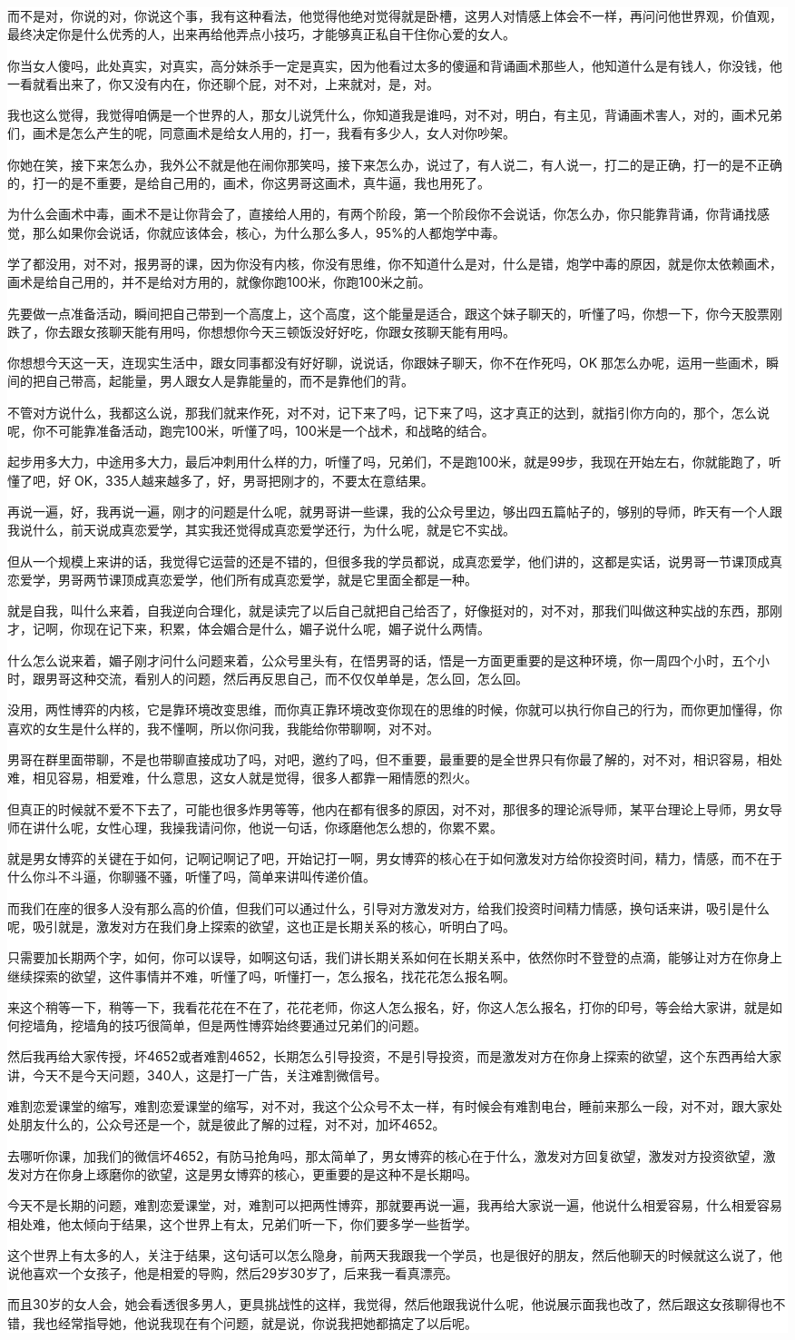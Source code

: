 而不是对，你说的对，你说这个事，我有这种看法，他觉得他绝对觉得就是卧槽，这男人对情感上体会不一样，再问问他世界观，价值观，最终决定你是什么优秀的人，出来再给他弄点小技巧，才能够真正私自干住你心爱的女人。

你当女人傻吗，此处真实，对真实，高分妹杀手一定是真实，因为他看过太多的傻逼和背诵画术那些人，他知道什么是有钱人，你没钱，他一看就看出来了，你又没有内在，你还聊个屁，对不对，上来就对，是，对。

我也这么觉得，我觉得咱俩是一个世界的人，那女儿说凭什么，你知道我是谁吗，对不对，明白，有主见，背诵画术害人，对的，画术兄弟们，画术是怎么产生的呢，同意画术是给女人用的，打一，我看有多少人，女人对你吵架。

你她在笑，接下来怎么办，我外公不就是他在闹你那笑吗，接下来怎么办，说过了，有人说二，有人说一，打二的是正确，打一的是不正确的，打一的是不重要，是给自己用的，画术，你这男哥这画术，真牛逼，我也用死了。

为什么会画术中毒，画术不是让你背会了，直接给人用的，有两个阶段，第一个阶段你不会说话，你怎么办，你只能靠背诵，你背诵找感觉，那么如果你会说话，你就应该体会，核心，为什么那么多人，95%的人都炮学中毒。

学了都没用，对不对，报男哥的课，因为你没有内核，你没有思维，你不知道什么是对，什么是错，炮学中毒的原因，就是你太依赖画术，画术是给自己用的，并不是给对方用的，就像你跑100米，你跑100米之前。

先要做一点准备活动，瞬间把自己带到一个高度上，这个高度，这个能量是适合，跟这个妹子聊天的，听懂了吗，你想一下，你今天股票刚跌了，你去跟女孩聊天能有用吗，你想想你今天三顿饭没好好吃，你跟女孩聊天能有用吗。

你想想今天这一天，连现实生活中，跟女同事都没有好好聊，说说话，你跟妹子聊天，你不在作死吗，OK 那怎么办呢，运用一些画术，瞬间的把自己带高，起能量，男人跟女人是靠能量的，而不是靠他们的背。

不管对方说什么，我都这么说，那我们就来作死，对不对，记下来了吗，记下来了吗，这才真正的达到，就指引你方向的，那个，怎么说呢，你不可能靠准备活动，跑完100米，听懂了吗，100米是一个战术，和战略的结合。

起步用多大力，中途用多大力，最后冲刺用什么样的力，听懂了吗，兄弟们，不是跑100米，就是99步，我现在开始左右，你就能跑了，听懂了吧，好 OK，335人越来越多了，好，男哥把刚才的，不要太在意结果。

再说一遍，好，我再说一遍，刚才的问题是什么呢，就男哥讲一些课，我的公众号里边，够出四五篇帖子的，够别的导师，昨天有一个人跟我说什么，前天说成真恋爱学，其实我还觉得成真恋爱学还行，为什么呢，就是它不实战。

但从一个规模上来讲的话，我觉得它运营的还是不错的，但很多我的学员都说，成真恋爱学，他们讲的，这都是实话，说男哥一节课顶成真恋爱学，男哥两节课顶成真恋爱学，他们所有成真恋爱学，就是它里面全都是一种。

就是自我，叫什么来着，自我逆向合理化，就是读完了以后自己就把自己给否了，好像挺对的，对不对，那我们叫做这种实战的东西，那刚才，记啊，你现在记下来，积累，体会媚合是什么，媚子说什么呢，媚子说什么两情。

什么怎么说来着，媚子刚才问什么问题来着，公众号里头有，在悟男哥的话，悟是一方面更重要的是这种环境，你一周四个小时，五个小时，跟男哥这种交流，看别人的问题，然后再反思自己，而不仅仅单单是，怎么回，怎么回。

没用，两性博弈的内核，它是靠环境改变思维，而你真正靠环境改变你现在的思维的时候，你就可以执行你自己的行为，而你更加懂得，你喜欢的女生是什么样的，我不懂啊，所以你问我，我能给你带聊啊，对不对。

男哥在群里面带聊，不是也带聊直接成功了吗，对吧，邀约了吗，但不重要，最重要的是全世界只有你最了解的，对不对，相识容易，相处难，相见容易，相爱难，什么意思，这女人就是觉得，很多人都靠一厢情愿的烈火。

但真正的时候就不爱不下去了，可能也很多炸男等等，他内在都有很多的原因，对不对，那很多的理论派导师，某平台理论上导师，男女导师在讲什么呢，女性心理，我操我请问你，他说一句话，你琢磨他怎么想的，你累不累。

就是男女博弈的关键在于如何，记啊记啊记了吧，开始记打一啊，男女博弈的核心在于如何激发对方给你投资时间，精力，情感，而不在于什么你斗不斗逼，你聊骚不骚，听懂了吗，简单来讲叫传递价值。

而我们在座的很多人没有那么高的价值，但我们可以通过什么，引导对方激发对方，给我们投资时间精力情感，换句话来讲，吸引是什么呢，吸引就是，激发对方在我们身上探索的欲望，这也正是长期关系的核心，听明白了吗。

只需要加长期两个字，如何，你可以误导，如啊这句话，我们讲长期关系如何在长期关系中，依然你时不登登的点滴，能够让对方在你身上继续探索的欲望，这件事情并不难，听懂了吗，听懂打一，怎么报名，找花花怎么报名啊。

来这个稍等一下，稍等一下，我看花花在不在了，花花老师，你这人怎么报名，好，你这人怎么报名，打你的印号，等会给大家讲，就是如何挖墙角，挖墙角的技巧很简单，但是两性博弈始终要通过兄弟们的问题。

然后我再给大家传授，坏4652或者难割4652，长期怎么引导投资，不是引导投资，而是激发对方在你身上探索的欲望，这个东西再给大家讲，今天不是今天问题，340人，这是打一广告，关注难割微信号。

难割恋爱课堂的缩写，难割恋爱课堂的缩写，对不对，我这个公众号不太一样，有时候会有难割电台，睡前来那么一段，对不对，跟大家处处朋友什么的，公众号还是一个，就是彼此了解的过程，对不对，加坏4652。

去哪听你课，加我们的微信坏4652，有防马抢角吗，那太简单了，男女博弈的核心在于什么，激发对方回复欲望，激发对方投资欲望，激发对方在你身上琢磨你的欲望，这是男女博弈的核心，更重要的是这种不是长期吗。

今天不是长期的问题，难割恋爱课堂，对，难割可以把两性博弈，那就要再说一遍，我再给大家说一遍，他说什么相爱容易，什么相爱容易相处难，他太倾向于结果，这个世界上有太，兄弟们听一下，你们要多学一些哲学。

这个世界上有太多的人，关注于结果，这句话可以怎么隐身，前两天我跟我一个学员，也是很好的朋友，然后他聊天的时候就这么说了，他说他喜欢一个女孩子，他是相爱的导购，然后29岁30岁了，后来我一看真漂亮。

而且30岁的女人会，她会看透很多男人，更具挑战性的这样，我觉得，然后他跟我说什么呢，他说展示面我也改了，然后跟这女孩聊得也不错，我也经常指导她，他说我现在有个问题，就是说，你说我把她都搞定了以后呢。

